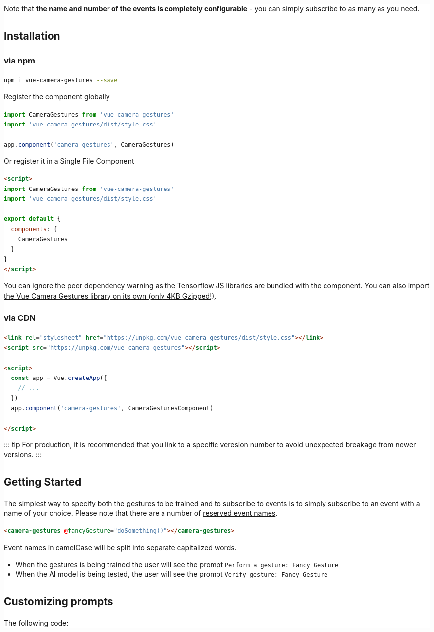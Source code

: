 Note that __the name and number of the events is completely configurable__ - you can simply subscribe to as many as you need.
## Installation
### via npm
```bash
npm i vue-camera-gestures --save
```
Register the component globally
```js
import CameraGestures from 'vue-camera-gestures'
import 'vue-camera-gestures/dist/style.css'

app.component('camera-gestures', CameraGestures)
```
Or register it in a Single File Component
```html
<script>
import CameraGestures from 'vue-camera-gestures'
import 'vue-camera-gestures/dist/style.css'

export default {
  components: {
    CameraGestures
  }
}
</script>
```
You can ignore the peer dependency warning as the Tensorflow JS libraries are bundled with the component. You can also [import the Vue Camera Gestures library on its own (only 4KB Gzipped!)](#installing-without-the-bundled-version-of-tensorflow).
### via CDN
```html
<link rel="stylesheet" href="https://unpkg.com/vue-camera-gestures/dist/style.css"></link>
<script src="https://unpkg.com/vue-camera-gestures"></script>

<script>
  const app = Vue.createApp({
    // ...
  })
  app.component('camera-gestures', CameraGesturesComponent)
  
</script>
```

::: tip
For production, it is recommended that you link to a specific veresion number to avoid unexpected breakage from newer versions.
:::

## Getting Started
The simplest way to specify both the gestures to be trained and to subscribe to events is to simply subscribe to an event with a name of your choice. Please note that there are a number of [reserved event names](../api-reference/#events).
```html
<camera-gestures @fancyGesture="doSomething()"></camera-gestures>
```
Event names in camelCase will be split into separate capitalized words.
- When the gestures is being trained the user will see the prompt `Perform a gesture: Fancy Gesture`
- When the AI model is being tested, the user will see the prompt `Verify gesture: Fancy Gesture`
## Customizing prompts
The following code: